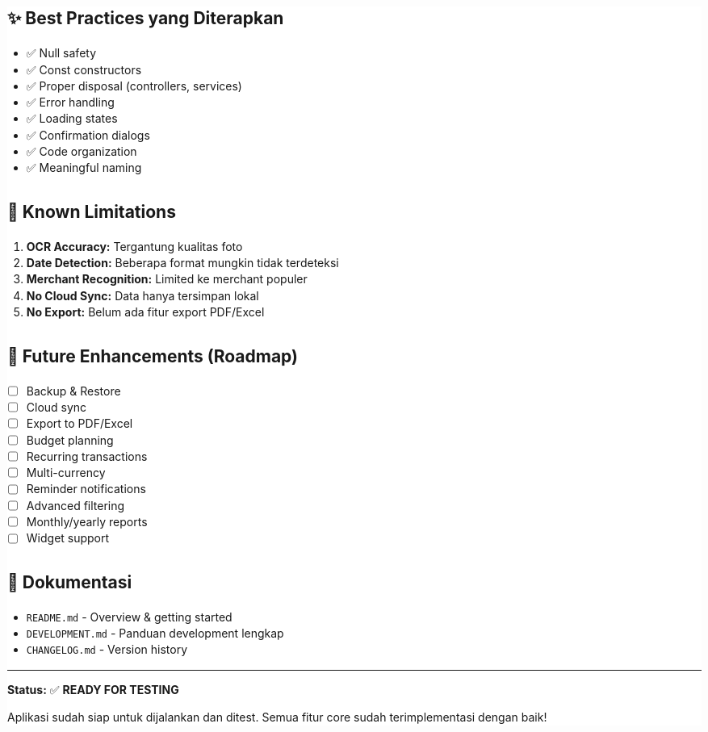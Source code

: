 ## ✨ Best Practices yang Diterapkan

- ✅ Null safety
- ✅ Const constructors
- ✅ Proper disposal (controllers, services)
- ✅ Error handling
- ✅ Loading states
- ✅ Confirmation dialogs
- ✅ Code organization
- ✅ Meaningful naming

## 🐛 Known Limitations

1. **OCR Accuracy:** Tergantung kualitas foto
2. **Date Detection:** Beberapa format mungkin tidak terdeteksi
3. **Merchant Recognition:** Limited ke merchant populer
4. **No Cloud Sync:** Data hanya tersimpan lokal
5. **No Export:** Belum ada fitur export PDF/Excel

## 🔮 Future Enhancements (Roadmap)

- [ ] Backup & Restore
- [ ] Cloud sync
- [ ] Export to PDF/Excel
- [ ] Budget planning
- [ ] Recurring transactions
- [ ] Multi-currency
- [ ] Reminder notifications
- [ ] Advanced filtering
- [ ] Monthly/yearly reports
- [ ] Widget support

## 📄 Dokumentasi

- `README.md` - Overview & getting started
- `DEVELOPMENT.md` - Panduan development lengkap
- `CHANGELOG.md` - Version history

---

**Status:** ✅ **READY FOR TESTING**

Aplikasi sudah siap untuk dijalankan dan ditest. Semua fitur core sudah terimplementasi dengan baik!
